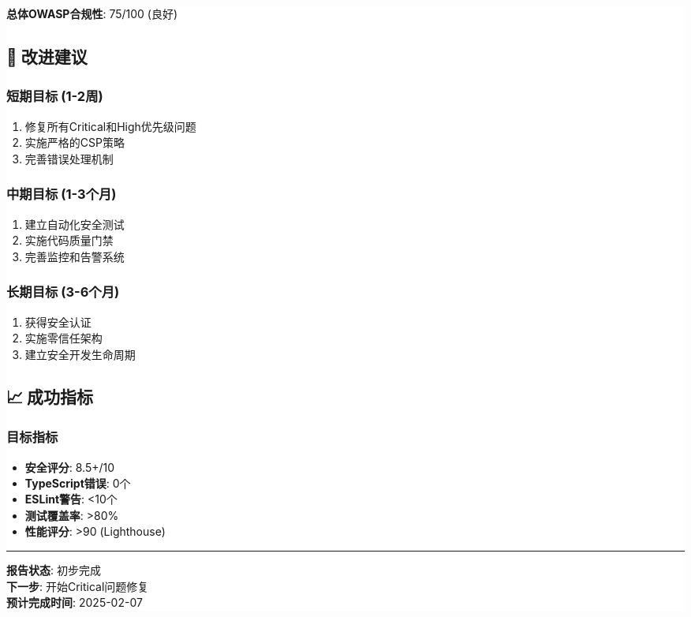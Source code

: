 **总体OWASP合规性**: 75/100 (良好)

## 🎯 改进建议

### 短期目标 (1-2周)
1. 修复所有Critical和High优先级问题
2. 实施严格的CSP策略
3. 完善错误处理机制

### 中期目标 (1-3个月)
1. 建立自动化安全测试
2. 实施代码质量门禁
3. 完善监控和告警系统

### 长期目标 (3-6个月)
1. 获得安全认证
2. 实施零信任架构
3. 建立安全开发生命周期

## 📈 成功指标

### 目标指标
- **安全评分**: 8.5+/10
- **TypeScript错误**: 0个
- **ESLint警告**: <10个
- **测试覆盖率**: >80%
- **性能评分**: >90 (Lighthouse)

---

**报告状态**: 初步完成  
**下一步**: 开始Critical问题修复  
**预计完成时间**: 2025-02-07
